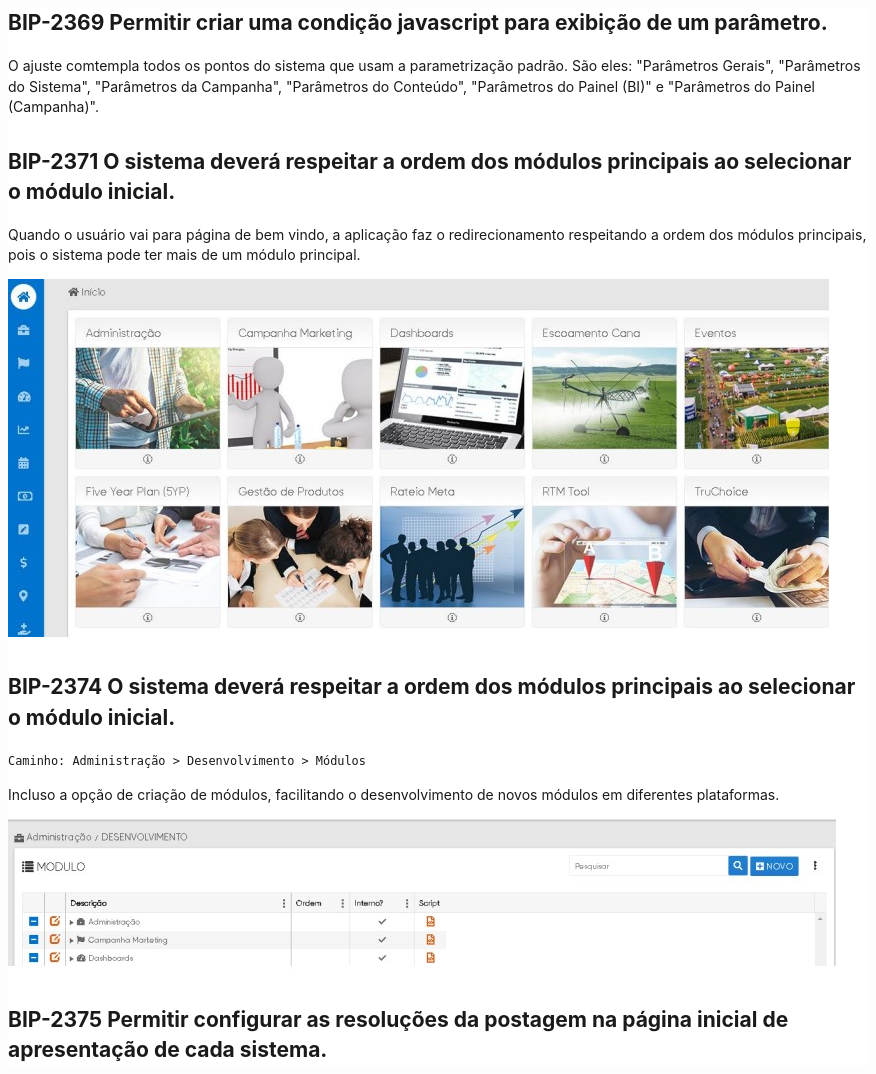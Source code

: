 ## **BIP-2369  Permitir criar uma condição javascript para exibição de um parâmetro.**

O ajuste comtempla todos os pontos do sistema que usam a parametrização padrão. São eles: "Parâmetros Gerais", "Parâmetros do Sistema", "Parâmetros da Campanha", "Parâmetros do Conteúdo", "Parâmetros do Painel (BI)" e "Parâmetros do Painel (Campanha)".

## **BIP-2371  O sistema deverá respeitar a ordem dos módulos principais ao selecionar o módulo inicial.**

Quando o usuário vai para página de bem vindo, a aplicação faz o redirecionamento respeitando a ordem dos módulos principais, pois o sistema pode ter mais de um módulo principal.

![Docusaurus logo](/img/bip-2371-jira.jpg)

## **BIP-2374  O sistema deverá respeitar a ordem dos módulos principais ao selecionar o módulo inicial.**
`Caminho: Administração > Desenvolvimento > Módulos`

Incluso a opção de criação de módulos, facilitando o desenvolvimento de novos módulos em diferentes plataformas.

![Docusaurus logo](/img/bip-2374-jira.jpg)

## **BIP-2375  Permitir configurar as resoluções da postagem na página inicial de apresentação de cada sistema.**
